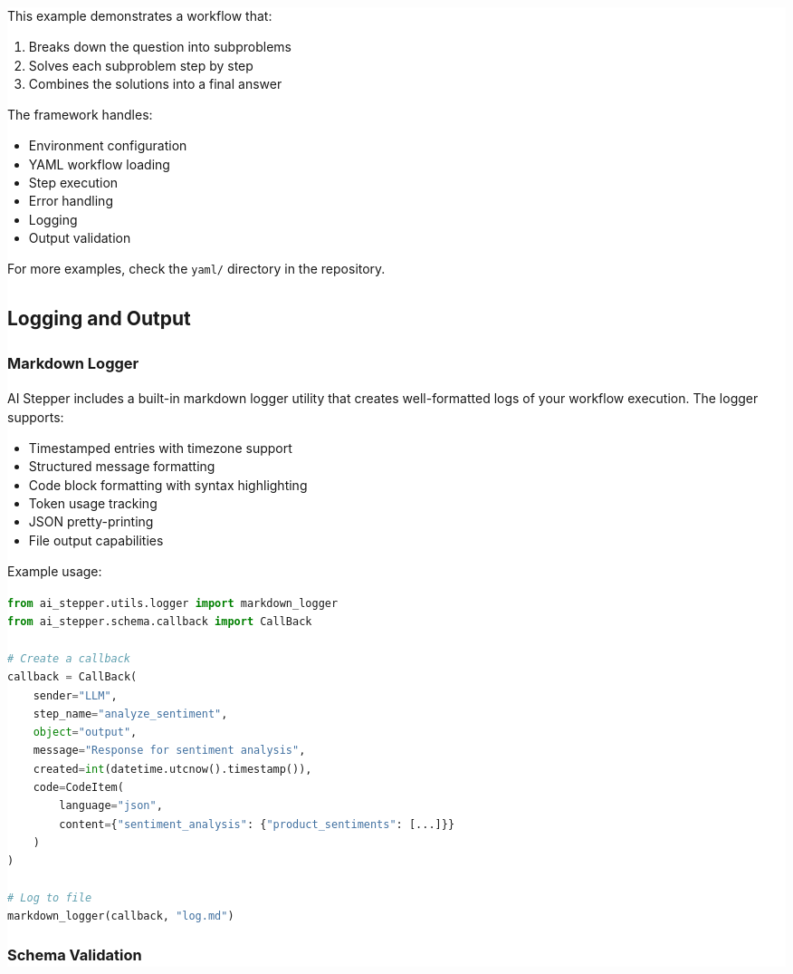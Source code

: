 This example demonstrates a workflow that:
1. Breaks down the question into subproblems
2. Solves each subproblem step by step
3. Combines the solutions into a final answer

The framework handles:
- Environment configuration
- YAML workflow loading
- Step execution
- Error handling
- Logging
- Output validation

For more examples, check the `yaml/` directory in the repository.

## Logging and Output

### Markdown Logger

AI Stepper includes a built-in markdown logger utility that creates well-formatted logs of your workflow execution. The logger supports:

- Timestamped entries with timezone support
- Structured message formatting
- Code block formatting with syntax highlighting
- Token usage tracking
- JSON pretty-printing
- File output capabilities

Example usage:

```python
from ai_stepper.utils.logger import markdown_logger
from ai_stepper.schema.callback import CallBack

# Create a callback
callback = CallBack(
    sender="LLM",
    step_name="analyze_sentiment",
    object="output",
    message="Response for sentiment analysis",
    created=int(datetime.utcnow().timestamp()),
    code=CodeItem(
        language="json",
        content={"sentiment_analysis": {"product_sentiments": [...]}}
    )
)

# Log to file
markdown_logger(callback, "log.md")
```

### Schema Validation
